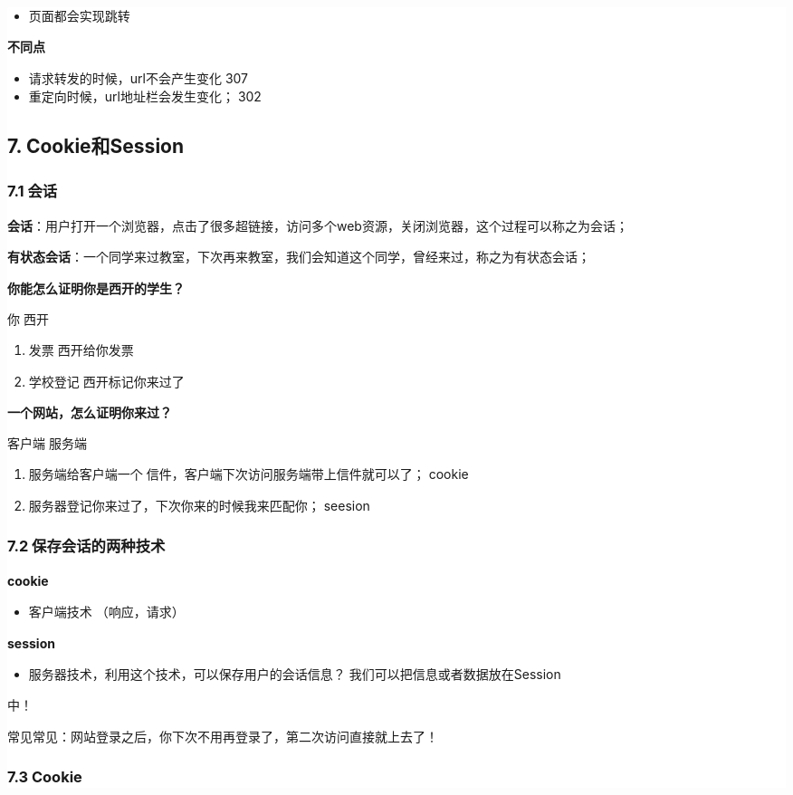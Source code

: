 - 页面都会实现跳转

**不同点**

- 请求转发的时候，url不会产生变化 307
- 重定向时候，url地址栏会发生变化； 302

## 7. Cookie和Session

### 7.1 会话

**会话**：用户打开一个浏览器，点击了很多超链接，访问多个web资源，关闭浏览器，这个过程可以称之为会话；

**有状态会话**：一个同学来过教室，下次再来教室，我们会知道这个同学，曾经来过，称之为有状态会话；

**你能怎么证明你是西开的学生？**

你 西开

1. 发票 西开给你发票

2. 学校登记 西开标记你来过了

**一个网站，怎么证明你来过？**

客户端 服务端

1. 服务端给客户端一个 信件，客户端下次访问服务端带上信件就可以了； cookie

2. 服务器登记你来过了，下次你来的时候我来匹配你； seesion

### 7.2 保存会话的两种技术

**cookie**

- 客户端技术 （响应，请求）

**session**

- 服务器技术，利用这个技术，可以保存用户的会话信息？ 我们可以把信息或者数据放在Session

中！

常见常见：网站登录之后，你下次不用再登录了，第二次访问直接就上去了！

### 7.3 Cookie

